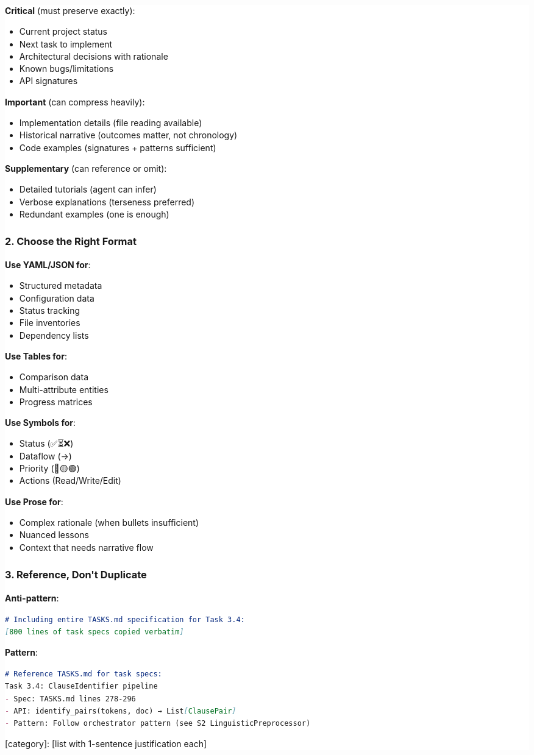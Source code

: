 **Critical** (must preserve exactly):
- Current project status
- Next task to implement
- Architectural decisions with rationale
- Known bugs/limitations
- API signatures

**Important** (can compress heavily):
- Implementation details (file reading available)
- Historical narrative (outcomes matter, not chronology)
- Code examples (signatures + patterns sufficient)

**Supplementary** (can reference or omit):
- Detailed tutorials (agent can infer)
- Verbose explanations (terseness preferred)
- Redundant examples (one is enough)

### 2. Choose the Right Format

**Use YAML/JSON for**:
- Structured metadata
- Configuration data
- Status tracking
- File inventories
- Dependency lists

**Use Tables for**:
- Comparison data
- Multi-attribute entities
- Progress matrices

**Use Symbols for**:
- Status (✅⏳❌)
- Dataflow (→)
- Priority (🔴🟡🟢)
- Actions (Read/Write/Edit)

**Use Prose for**:
- Complex rationale (when bullets insufficient)
- Nuanced lessons
- Context that needs narrative flow

### 3. Reference, Don't Duplicate

**Anti-pattern**:
```markdown
# Including entire TASKS.md specification for Task 3.4:
[800 lines of task specs copied verbatim]
```

**Pattern**:
```markdown
# Reference TASKS.md for task specs:
Task 3.4: ClauseIdentifier pipeline
- Spec: TASKS.md lines 278-296
- API: identify_pairs(tokens, doc) → List[ClausePair]
- Pattern: Follow orchestrator pattern (see S2 LinguisticPreprocessor)
```


  [component_name]: [percentage]% ([X/Y tasks], [tests count], [LOC])
[category]: [list with 1-sentence justification each]